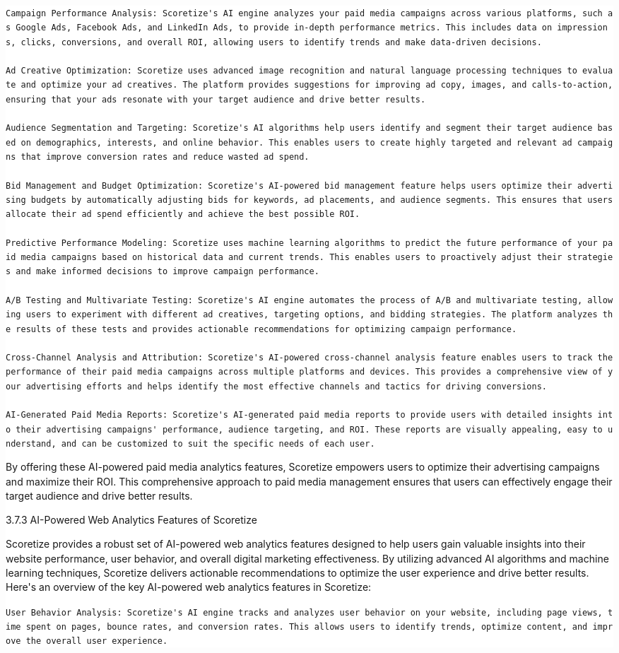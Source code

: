 	Campaign Performance Analysis: Scoretize's AI engine analyzes your paid media campaigns across various platforms, such as Google Ads, Facebook Ads, and LinkedIn Ads, to provide in-depth performance metrics. This includes data on impressions, clicks, conversions, and overall ROI, allowing users to identify trends and make data-driven decisions.

	Ad Creative Optimization: Scoretize uses advanced image recognition and natural language processing techniques to evaluate and optimize your ad creatives. The platform provides suggestions for improving ad copy, images, and calls-to-action, ensuring that your ads resonate with your target audience and drive better results.

	Audience Segmentation and Targeting: Scoretize's AI algorithms help users identify and segment their target audience based on demographics, interests, and online behavior. This enables users to create highly targeted and relevant ad campaigns that improve conversion rates and reduce wasted ad spend.

	Bid Management and Budget Optimization: Scoretize's AI-powered bid management feature helps users optimize their advertising budgets by automatically adjusting bids for keywords, ad placements, and audience segments. This ensures that users allocate their ad spend efficiently and achieve the best possible ROI.

	Predictive Performance Modeling: Scoretize uses machine learning algorithms to predict the future performance of your paid media campaigns based on historical data and current trends. This enables users to proactively adjust their strategies and make informed decisions to improve campaign performance.

	A/B Testing and Multivariate Testing: Scoretize's AI engine automates the process of A/B and multivariate testing, allowing users to experiment with different ad creatives, targeting options, and bidding strategies. The platform analyzes the results of these tests and provides actionable recommendations for optimizing campaign performance.

	Cross-Channel Analysis and Attribution: Scoretize's AI-powered cross-channel analysis feature enables users to track the performance of their paid media campaigns across multiple platforms and devices. This provides a comprehensive view of your advertising efforts and helps identify the most effective channels and tactics for driving conversions.

	AI-Generated Paid Media Reports: Scoretize's AI-generated paid media reports to provide users with detailed insights into their advertising campaigns' performance, audience targeting, and ROI. These reports are visually appealing, easy to understand, and can be customized to suit the specific needs of each user.

By offering these AI-powered paid media analytics features, Scoretize empowers users to optimize their advertising campaigns and maximize their ROI. This comprehensive approach to paid media management ensures that users can effectively engage their target audience and drive better results.


3.7.3 AI-Powered Web Analytics Features of Scoretize

Scoretize provides a robust set of AI-powered web analytics features designed to help users gain valuable insights into their website performance, user behavior, and overall digital marketing effectiveness. By utilizing advanced AI algorithms and machine learning techniques, Scoretize delivers actionable recommendations to optimize the user experience and drive better results. Here's an overview of the key AI-powered web analytics features in Scoretize:

	User Behavior Analysis: Scoretize's AI engine tracks and analyzes user behavior on your website, including page views, time spent on pages, bounce rates, and conversion rates. This allows users to identify trends, optimize content, and improve the overall user experience.
